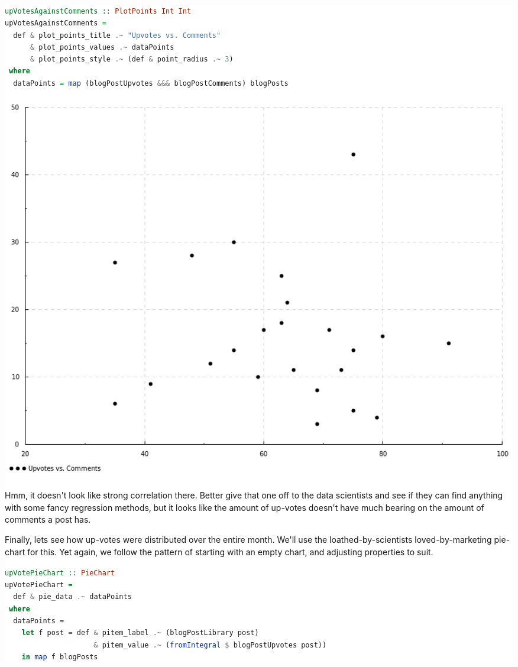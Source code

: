 ```haskell
upVotesAgainstComments :: PlotPoints Int Int
upVotesAgainstComments =
  def & plot_points_title .~ "Upvotes vs. Comments"
      & plot_points_values .~ dataPoints
      & plot_points_style .~ (def & point_radius .~ 3)
 where
  dataPoints = map (blogPostUpvotes &&& blogPostComments) blogPosts
```

<img src="/img/2013-12-24-upvotes-comments.png" style="width: 100%" />

Hmm, it doesn't look like strong correlation there. Better give that one off to
the data scientists and see if they can find anything with some fancy regression
methods, but it looks like the amount of up-votes doesn't have much bearing on
the amount of comments a post has.

Finally, lets see how up-votes were distributed over the entire month. We'll use
the loathed-by-scientists loved-by-marketing pie-chart for this. Yet again, we
follow the pattern of starting with an empty chart, and adjusting properties to suit.

```haskell
upVotePieChart :: PieChart
upVotePieChart =
  def & pie_data .~ dataPoints
 where
  dataPoints =
    let f post = def & pitem_label .~ (blogPostLibrary post)
                     & pitem_value .~ (fromIntegral $ blogPostUpvotes post))
    in map f blogPosts
```
